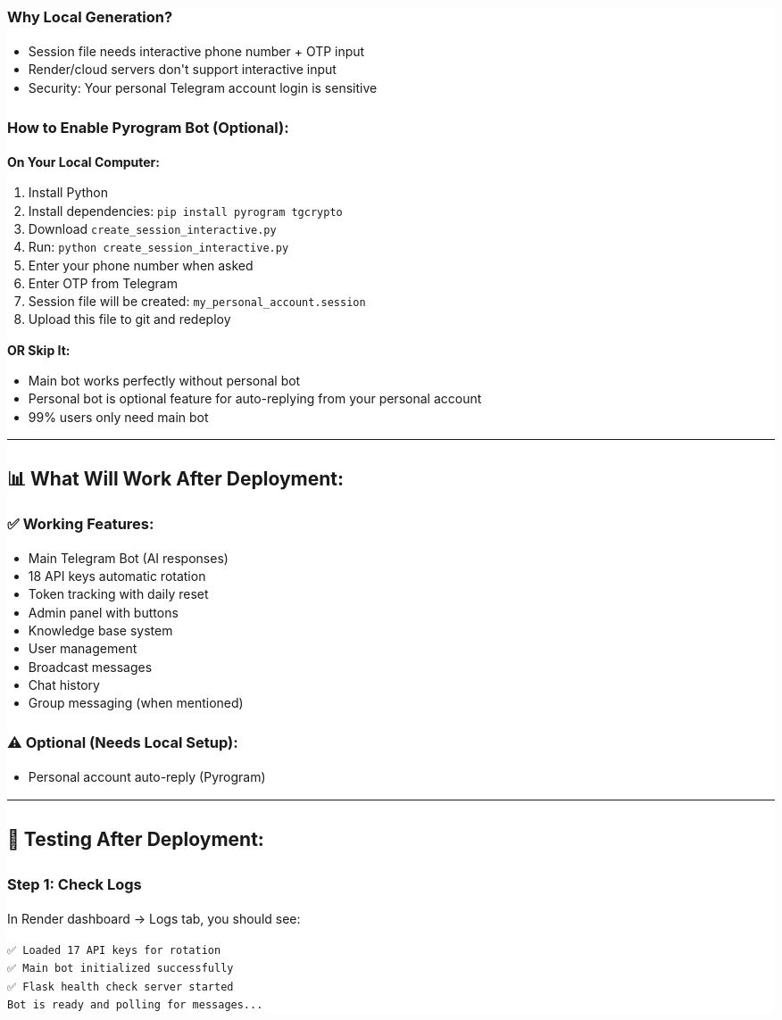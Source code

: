 ### Why Local Generation?
- Session file needs interactive phone number + OTP input
- Render/cloud servers don't support interactive input
- Security: Your personal Telegram account login is sensitive

### How to Enable Pyrogram Bot (Optional):

**On Your Local Computer:**
1. Install Python
2. Install dependencies: `pip install pyrogram tgcrypto`
3. Download `create_session_interactive.py`
4. Run: `python create_session_interactive.py`
5. Enter your phone number when asked
6. Enter OTP from Telegram
7. Session file will be created: `my_personal_account.session`
8. Upload this file to git and redeploy

**OR Skip It:**
- Main bot works perfectly without personal bot
- Personal bot is optional feature for auto-replying from your personal account
- 99% users only need main bot

---

## 📊 What Will Work After Deployment:

### ✅ Working Features:
- Main Telegram Bot (AI responses)
- 18 API keys automatic rotation
- Token tracking with daily reset
- Admin panel with buttons
- Knowledge base system
- User management
- Broadcast messages
- Chat history
- Group messaging (when mentioned)

### ⚠️ Optional (Needs Local Setup):
- Personal account auto-reply (Pyrogram)

---

## 🧪 Testing After Deployment:

### Step 1: Check Logs
In Render dashboard → Logs tab, you should see:
```
✅ Loaded 17 API keys for rotation
✅ Main bot initialized successfully
✅ Flask health check server started
Bot is ready and polling for messages...
```

